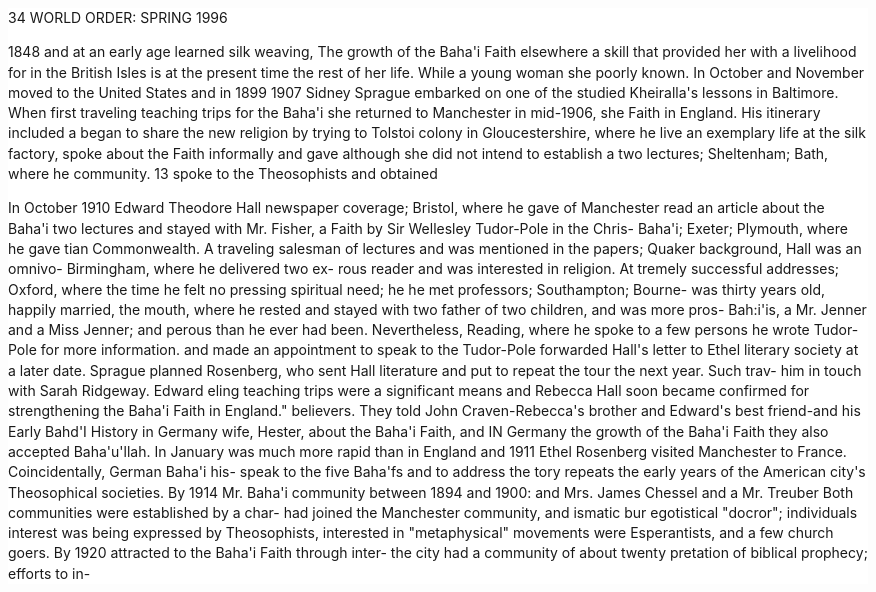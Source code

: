 34     WORLD ORDER: SPRING 1996

1848 and at an early age learned silk weaving,                 The growth of the Baha'i Faith elsewhere
a skill that provided her with a livelihood for            in the British Isles is at the present time
the rest of her life. While a young woman she              poorly known. In October and November
moved to the United States and in 1899                     1907 Sidney Sprague embarked on one of the
studied Kheiralla's lessons in Baltimore. When             first traveling teaching trips for the Baha'i
she returned to Manchester in mid-1906, she                Faith in England. His itinerary included a
began to share the new religion by trying to               Tolstoi colony in Gloucestershire, where he
live an exemplary life at the silk factory,                spoke about the Faith informally and gave
although she did not intend to establish a                 two lectures; Sheltenham; Bath, where he
community. 13                                              spoke to the Theosophists and obtained

In October 1910 Edward Theodore Hall                    newspaper coverage; Bristol, where he gave
of Manchester read an article about the Baha'i             two lectures and stayed with Mr. Fisher, a
Faith by Sir Wellesley Tudor-Pole in the Chris-            Baha'i; Exeter; Plymouth, where he gave
tian Commonwealth. A traveling salesman of                 lectures and was mentioned in the papers;
Quaker background, Hall was an omnivo-                     Birmingham, where he delivered two ex-
rous reader and was interested in religion. At             tremely successful addresses; Oxford, where
the time he felt no pressing spiritual need; he            he met professors; Southampton; Bourne-
was thirty years old, happily married, the                 mouth, where he rested and stayed with two
father of two children, and was more pros-                 Bah:i'is, a Mr. Jenner and a Miss Jenner; and
perous than he ever had been. Nevertheless,                Reading, where he spoke to a few persons
he wrote Tudor-Pole for more information.                  and made an appointment to speak to the
Tudor-Pole forwarded Hall's letter to Ethel                literary society at a later date. Sprague planned
Rosenberg, who sent Hall literature and put                to repeat the tour the next year. Such trav-
him in touch with Sarah Ridgeway. Edward                   eling teaching trips were a significant means
and Rebecca Hall soon became confirmed                     for strengthening the Baha'i Faith in England."
believers. They told John Craven-Rebecca's
brother and Edward's best friend-and his                           Early Bahd'I History in Germany
wife, Hester, about the Baha'i Faith, and                  IN Germany the growth of the Baha'i Faith
they also accepted Baha'u'llah. In January                 was much more rapid than in England and
1911 Ethel Rosenberg visited Manchester to                 France. Coincidentally, German Baha'i his-
speak to the five Baha'fs and to address the               tory repeats the early years of the American
city's Theosophical societies. By 1914 Mr.                 Baha'i community between 1894 and 1900:
and Mrs. James Chessel and a Mr. Treuber                   Both communities were established by a char-
had joined the Manchester community, and                   ismatic bur egotistical "docror"; individuals
interest was being expressed by Theosophists,              interested in "metaphysical" movements were
Esperantists, and a few church goers. By 1920              attracted to the Baha'i Faith through inter-
the city had a community of about twenty                   pretation of biblical prophecy; efforts to in-